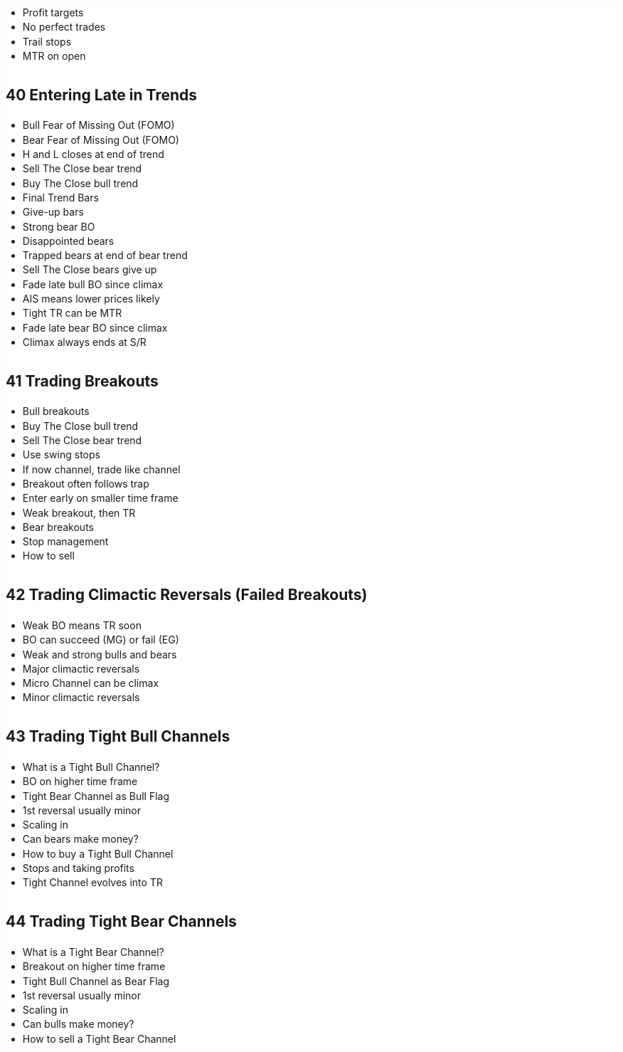   - Profit targets
  - No perfect trades
  - Trail stops
  - MTR on open
## 40 Entering Late in Trends
  - Bull Fear of Missing Out (FOMO)
  - Bear Fear of Missing Out (FOMO)
  - H and L closes at end of trend
  - Sell The Close bear trend
  - Buy The Close bull trend
  - Final Trend Bars
  - Give-up bars
  - Strong bear BO
  - Disappointed bears
  - Trapped bears at end of bear trend
  - Sell The Close bears give up
  - Fade late bull BO since climax
  - AIS means lower prices likely
  - Tight TR can be MTR
  - Fade late bear BO since climax
  - Climax always ends at S/R
## 41 Trading Breakouts
  - Bull breakouts
  - Buy The Close bull trend
  - Sell The Close bear trend
  - Use swing stops
  - If now channel, trade like channel
  - Breakout often follows trap
  - Enter early on smaller time frame
  - Weak breakout, then TR
  - Bear breakouts
  - Stop management
  - How to sell
## 42 Trading Climactic Reversals (Failed Breakouts)
  - Weak BO means TR soon
  - BO can succeed (MG) or fail (EG)
  - Weak and strong bulls and bears
  - Major climactic reversals
  - Micro Channel can be climax
  - Minor climactic reversals
## 43 Trading Tight Bull Channels
  - What is a Tight Bull Channel?
  - BO on higher time frame
  - Tight Bear Channel as Bull Flag
  - 1st reversal usually minor
  - Scaling in
  - Can bears make money?
  - How to buy a Tight Bull Channel
  - Stops and taking profits
  - Tight Channel evolves into TR
## 44 Trading Tight Bear Channels
  - What is a Tight Bear Channel?
  - Breakout on higher time frame
  - Tight Bull Channel as Bear Flag
  - 1st reversal usually minor
  - Scaling in
  - Can bulls make money?
  - How to sell a Tight Bear Channel